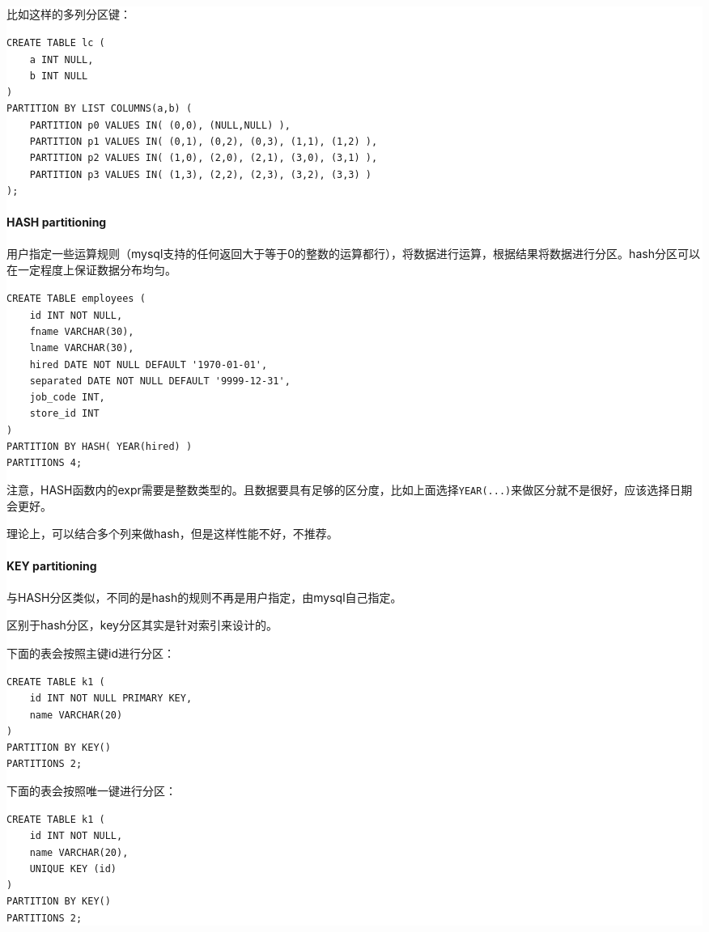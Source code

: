 比如这样的多列分区键：
```mysql
CREATE TABLE lc (
    a INT NULL,
    b INT NULL
)
PARTITION BY LIST COLUMNS(a,b) (
    PARTITION p0 VALUES IN( (0,0), (NULL,NULL) ),
    PARTITION p1 VALUES IN( (0,1), (0,2), (0,3), (1,1), (1,2) ),
    PARTITION p2 VALUES IN( (1,0), (2,0), (2,1), (3,0), (3,1) ),
    PARTITION p3 VALUES IN( (1,3), (2,2), (2,3), (3,2), (3,3) )
);
```

#### HASH partitioning
用户指定一些运算规则（mysql支持的任何返回大于等于0的整数的运算都行），将数据进行运算，根据结果将数据进行分区。hash分区可以在一定程度上保证数据分布均匀。

```mysql
CREATE TABLE employees (
    id INT NOT NULL,
    fname VARCHAR(30),
    lname VARCHAR(30),
    hired DATE NOT NULL DEFAULT '1970-01-01',
    separated DATE NOT NULL DEFAULT '9999-12-31',
    job_code INT,
    store_id INT
)
PARTITION BY HASH( YEAR(hired) )
PARTITIONS 4;
```
注意，HASH函数内的expr需要是整数类型的。且数据要具有足够的区分度，比如上面选择`YEAR(...)`来做区分就不是很好，应该选择日期会更好。

理论上，可以结合多个列来做hash，但是这样性能不好，不推荐。


#### KEY partitioning
与HASH分区类似，不同的是hash的规则不再是用户指定，由mysql自己指定。

区别于hash分区，key分区其实是针对索引来设计的。

下面的表会按照主键id进行分区：
```mysql
CREATE TABLE k1 (
    id INT NOT NULL PRIMARY KEY,
    name VARCHAR(20)
)
PARTITION BY KEY()
PARTITIONS 2;
```

下面的表会按照唯一键进行分区：
```mysql
CREATE TABLE k1 (
    id INT NOT NULL,
    name VARCHAR(20),
    UNIQUE KEY (id)
)
PARTITION BY KEY()
PARTITIONS 2;
```
